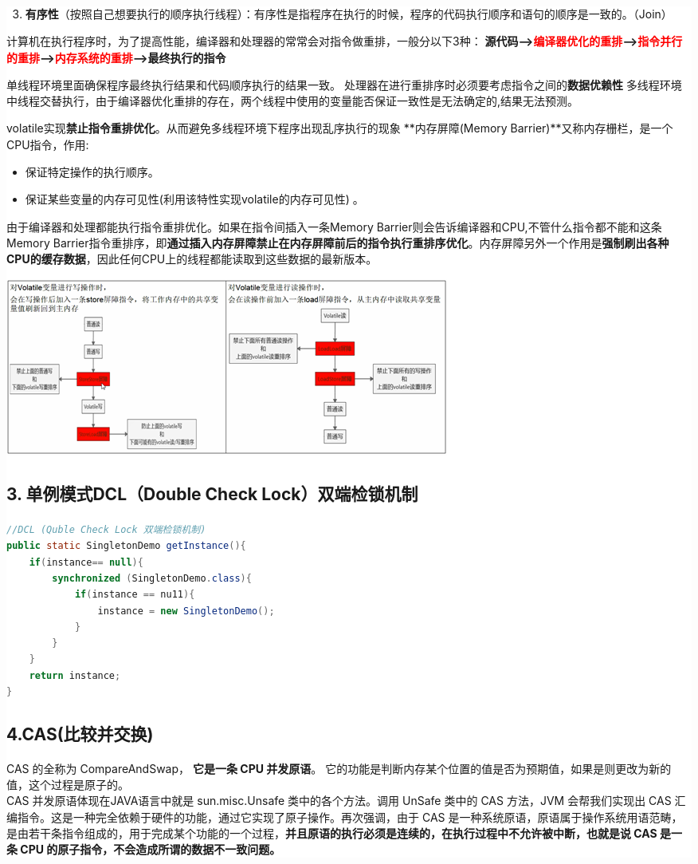 3.  **有序性**（按照自己想要执行的顺序执行线程）：有序性是指程序在执行的时候，程序的代码执行顺序和语句的顺序是一致的。（Join）

计算机在执行程序时，为了提高性能，编译器和处理器的常常会对指令做重排，一般分以下3种：
**源代码—><font color="red">编译器优化的重排</font>—><font color="red">指令并行的重排</font>—><font color="red">内存系统的重排</font>—>最终执行的指令**

单线程环境里面确保程序最终执行结果和代码顺序执行的结果一致。
处理器在进行重排序时必须要考虑指令之间的**数据优赖性**
多线程环境中线程交替执行，由于编译器优化重排的存在，两个线程中使用的变量能否保证一致性是无法确定的,结果无法预测。

volatile实现**禁止指令重排优化**。从而避免多线程环境下程序出现乱序执行的现象
**内存屏障(Memory Barrier)**又称内存栅栏，是一个CPU指令，作用:

* 保证特定操作的执行顺序。

* 保证某些变量的内存可见性(利用该特性实现volatile的内存可见性) 。

由于编译器和处理都能执行指令重排优化。如果在指令间插入一条Memory Barrier则会告诉编译器和CPU,不管什么指令都不能和这条Memory Barrier指令重排序，即**通过插入内存屏障禁止在内存屏障前后的指令执行重排序优化**。内存屏障另外一个作用是**强制刷出各种CPU的缓存数据**，因此任何CPU上的线程都能读取到这些数据的最新版本。

<img src="img/2%20(4).png"  />



## 3. 单例模式DCL（Double Check Lock）双端检锁机制

```java
//DCL (Quble Check Lock 双端检锁机制)
public static SingletonDemo getInstance(){
    if(instance== null){
        synchronized (SingletonDemo.class){
            if(instance == nu11){
                instance = new SingletonDemo();
            }
        }
    }
    return instance;
}
```

## 4.CAS(比较并交换)
CAS 的全称为 CompareAndSwap， **它是一条 CPU 并发原语**。 
它的功能是判断内存某个位置的值是否为预期值，如果是则更改为新的值，这个过程是原子的。  
CAS 并发原语体现在JAVA语言中就是 sun.misc.Unsafe 类中的各个方法。调用 UnSafe 类中的 CAS 方法，JVM 会帮我们实现出 CAS 汇编指令。这是一种完全依赖于硬件的功能，通过它实现了原子操作。再次强调，由于 CAS 是一种系统原语，原语属于操作系统用语范畴，是由若干条指令组成的，用于完成某个功能的一个过程，**并且原语的执行必须是连续的，在执行过程中不允许被中断，也就是说 CAS 是一条 CPU 的原子指令，不会造成所谓的数据不一致问题。**
